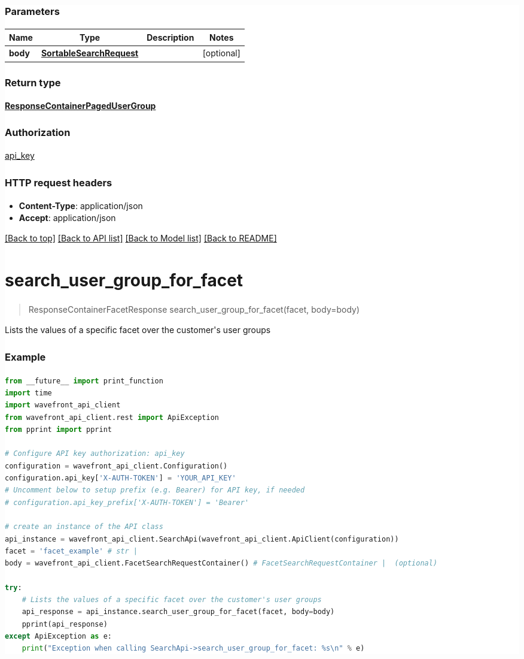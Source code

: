 ### Parameters

Name | Type | Description  | Notes
------------- | ------------- | ------------- | -------------
 **body** | [**SortableSearchRequest**](SortableSearchRequest.md)|  | [optional] 

### Return type

[**ResponseContainerPagedUserGroup**](ResponseContainerPagedUserGroup.md)

### Authorization

[api_key](../README.md#api_key)

### HTTP request headers

 - **Content-Type**: application/json
 - **Accept**: application/json

[[Back to top]](#) [[Back to API list]](../README.md#documentation-for-api-endpoints) [[Back to Model list]](../README.md#documentation-for-models) [[Back to README]](../README.md)

# **search_user_group_for_facet**
> ResponseContainerFacetResponse search_user_group_for_facet(facet, body=body)

Lists the values of a specific facet over the customer's user groups



### Example
```python
from __future__ import print_function
import time
import wavefront_api_client
from wavefront_api_client.rest import ApiException
from pprint import pprint

# Configure API key authorization: api_key
configuration = wavefront_api_client.Configuration()
configuration.api_key['X-AUTH-TOKEN'] = 'YOUR_API_KEY'
# Uncomment below to setup prefix (e.g. Bearer) for API key, if needed
# configuration.api_key_prefix['X-AUTH-TOKEN'] = 'Bearer'

# create an instance of the API class
api_instance = wavefront_api_client.SearchApi(wavefront_api_client.ApiClient(configuration))
facet = 'facet_example' # str | 
body = wavefront_api_client.FacetSearchRequestContainer() # FacetSearchRequestContainer |  (optional)

try:
    # Lists the values of a specific facet over the customer's user groups
    api_response = api_instance.search_user_group_for_facet(facet, body=body)
    pprint(api_response)
except ApiException as e:
    print("Exception when calling SearchApi->search_user_group_for_facet: %s\n" % e)
```
